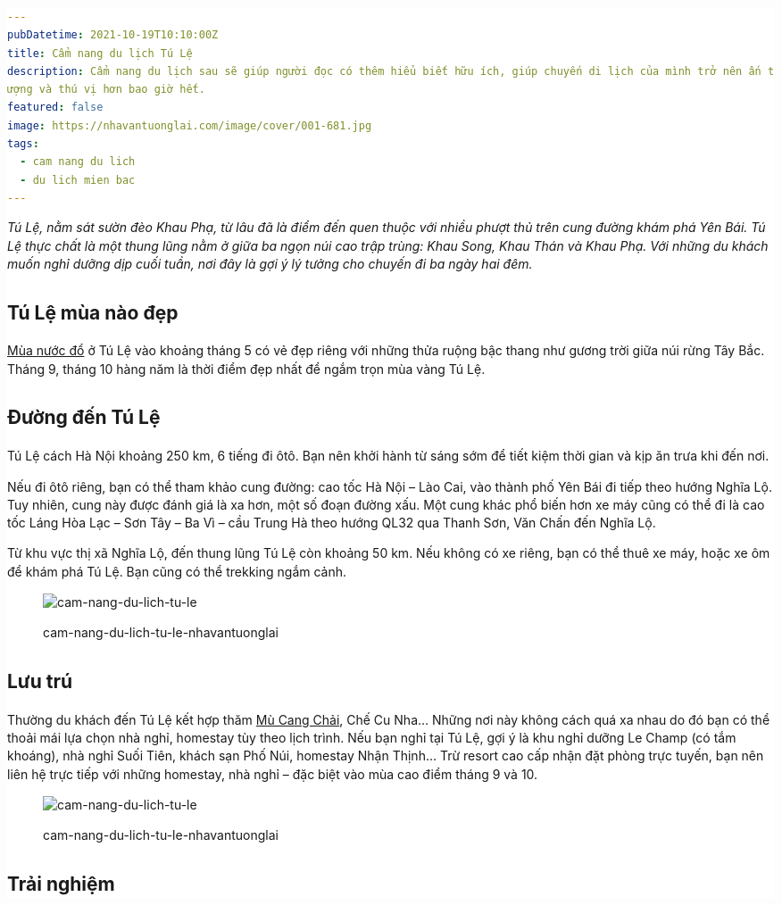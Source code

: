 ```yaml
---
pubDatetime: 2021-10-19T10:10:00Z
title: Cẩm nang du lịch Tú Lệ
description: Cẩm nang du lịch sau sẽ giúp người đọc có thêm hiểu biết hữu ích, giúp chuyến di lịch của mình trở nên ấn tượng và thú vị hơn bao giờ hết.
featured: false
image: https://nhavantuonglai.com/image/cover/001-681.jpg
tags:
  - cam nang du lich
  - du lich mien bac
---
```


_Tú Lệ, nằm sát sườn đèo Khau Phạ, từ lâu đã là điểm đến quen thuộc với nhiều phượt thủ trên cung đường khám phá Yên Bái. Tú Lệ thực chất là một thung lũng nằm ở giữa ba ngọn núi cao trập trùng: Khau Song, Khau Thán và Khau Phạ. Với những du khách muốn nghỉ dưỡng dịp cuối tuần, nơi đây là gợi ý lý tưởng cho chuyến đi ba ngày hai đêm._

## Tú Lệ mùa nào đẹp

[Mùa nước đổ](https://info.nhavantuonglai.com/topick) ở Tú Lệ vào khoảng tháng 5 có vẻ đẹp riêng với những thửa ruộng bậc thang như gương trời giữa núi rừng Tây Bắc. Tháng 9, tháng 10 hàng năm là thời điểm đẹp nhất để ngắm trọn mùa vàng Tú Lệ.

## Đường đến Tú Lệ

Tú Lệ cách Hà Nội khoảng 250 km, 6 tiếng đi ôtô. Bạn nên khởi hành từ sáng sớm để tiết kiệm thời gian và kịp ăn trưa khi đến nơi.

Nếu đi ôtô riêng, bạn có thể tham khảo cung đường: cao tốc Hà Nội – Lào Cai, vào thành phố Yên Bái đi tiếp theo hướng Nghĩa Lộ. Tuy nhiên, cung này được đánh giá là xa hơn, một số đoạn đường xấu. Một cung khác phổ biến hơn xe máy cũng có thể đi là cao tốc Láng Hòa Lạc – Sơn Tây – Ba Vì – cầu Trung Hà theo hướng QL32 qua Thanh Sơn, Văn Chấn đến Nghĩa Lộ.

Từ khu vực thị xã Nghĩa Lộ, đến thung lũng Tú Lệ còn khoảng 50 km. Nếu không có xe riêng, bạn có thể thuê xe máy, hoặc xe ôm để khám phá Tú Lệ. Bạn cũng có thể trekking ngắm cảnh.

<figure><img src="https://nhavantuonglai.com/image/article/cam-nang-du-lich-tu-le-649.jpg" alt="cam-nang-du-lich-tu-le" height=100% width=100%><figcaption><p>cam-nang-du-lich-tu-le-nhavantuonglai</p></figcaption></figure>

## Lưu trú

Thường du khách đến Tú Lệ kết hợp thăm [Mù Cang Chải](https://nhavantuonglai.com/article/du-lich-mu-cang-chai), Chế Cu Nha… Những nơi này không cách quá xa nhau do đó bạn có thể thoải mái lựa chọn nhà nghỉ, homestay tùy theo lịch trình. Nếu bạn nghỉ tại Tú Lệ, gợi ý là khu nghỉ dưỡng Le Champ (có tắm khoáng), nhà nghỉ Suối Tiên, khách sạn Phố Núi, homestay Nhận Thịnh… Trừ resort cao cấp nhận đặt phòng trực tuyến, bạn nên liên hệ trực tiếp với những homestay, nhà nghỉ – đặc biệt vào mùa cao điểm tháng 9 và 10.

<figure><img src="https://nhavantuonglai.com/image/article/cam-nang-du-lich-tu-le-650.jpg" alt="cam-nang-du-lich-tu-le" height=100% width=100%><figcaption><p>cam-nang-du-lich-tu-le-nhavantuonglai</p></figcaption></figure>

## Trải nghiệm

